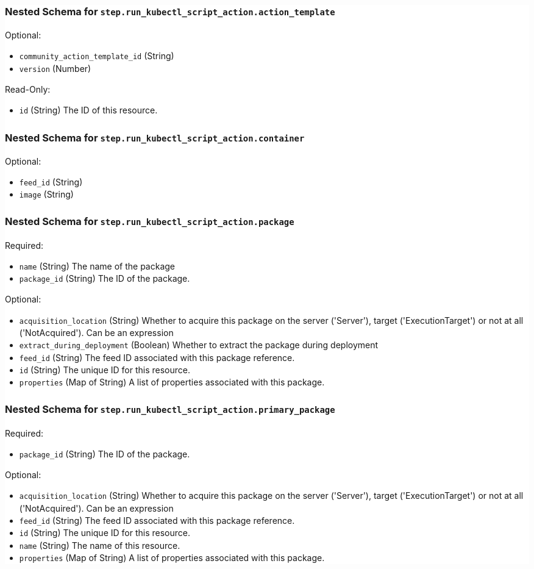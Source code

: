 <a id="nestedblock--step--run_kubectl_script_action--action_template"></a>
### Nested Schema for `step.run_kubectl_script_action.action_template`

Optional:

- `community_action_template_id` (String)
- `version` (Number)

Read-Only:

- `id` (String) The ID of this resource.


<a id="nestedblock--step--run_kubectl_script_action--container"></a>
### Nested Schema for `step.run_kubectl_script_action.container`

Optional:

- `feed_id` (String)
- `image` (String)


<a id="nestedblock--step--run_kubectl_script_action--package"></a>
### Nested Schema for `step.run_kubectl_script_action.package`

Required:

- `name` (String) The name of the package
- `package_id` (String) The ID of the package.

Optional:

- `acquisition_location` (String) Whether to acquire this package on the server ('Server'), target ('ExecutionTarget') or not at all ('NotAcquired'). Can be an expression
- `extract_during_deployment` (Boolean) Whether to extract the package during deployment
- `feed_id` (String) The feed ID associated with this package reference.
- `id` (String) The unique ID for this resource.
- `properties` (Map of String) A list of properties associated with this package.


<a id="nestedblock--step--run_kubectl_script_action--primary_package"></a>
### Nested Schema for `step.run_kubectl_script_action.primary_package`

Required:

- `package_id` (String) The ID of the package.

Optional:

- `acquisition_location` (String) Whether to acquire this package on the server ('Server'), target ('ExecutionTarget') or not at all ('NotAcquired'). Can be an expression
- `feed_id` (String) The feed ID associated with this package reference.
- `id` (String) The unique ID for this resource.
- `name` (String) The name of this resource.
- `properties` (Map of String) A list of properties associated with this package.
